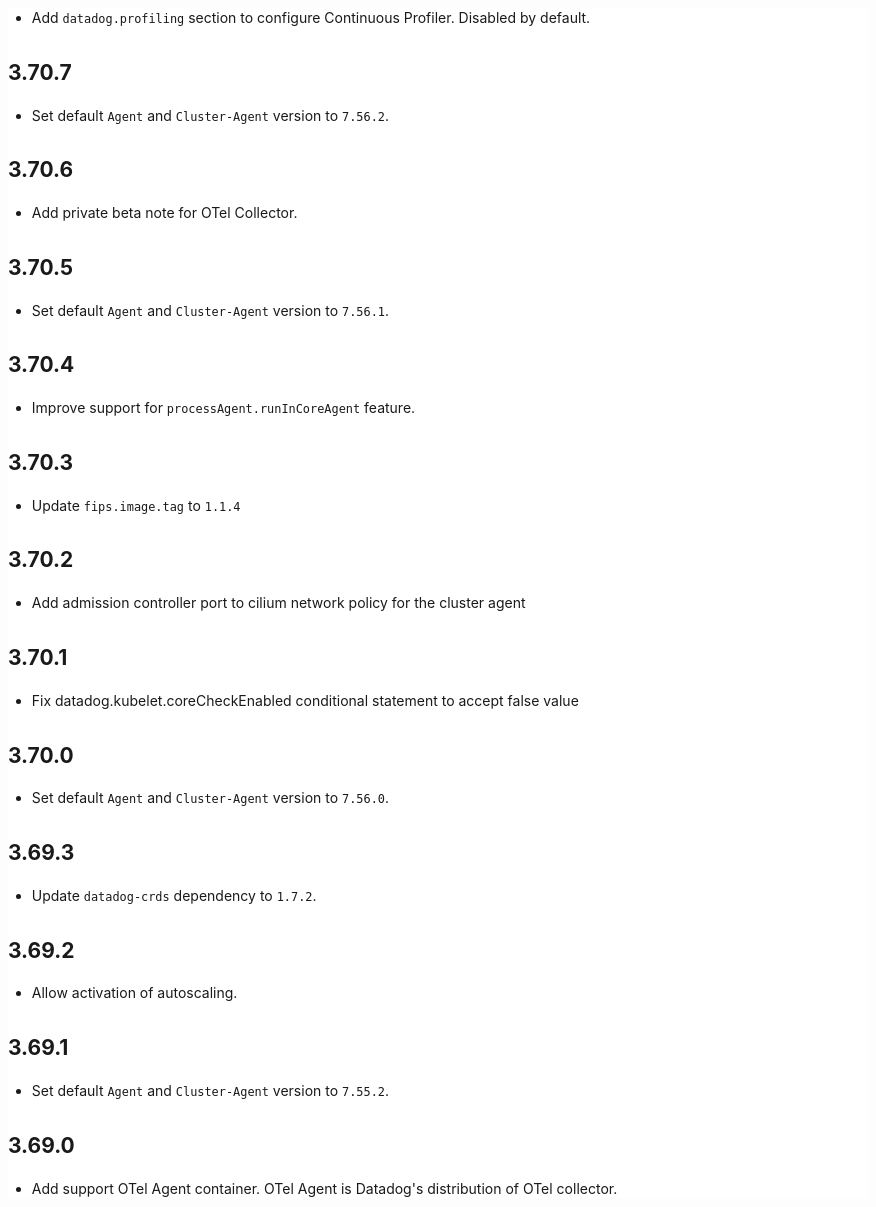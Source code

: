 * Add `datadog.profiling` section to configure Continuous Profiler. Disabled by default.

## 3.70.7

* Set default `Agent` and `Cluster-Agent` version to `7.56.2`.

## 3.70.6

* Add private beta note for OTel Collector.

## 3.70.5

* Set default `Agent` and `Cluster-Agent` version to `7.56.1`.

## 3.70.4

* Improve support for `processAgent.runInCoreAgent` feature.

## 3.70.3

* Update `fips.image.tag` to `1.1.4`

## 3.70.2

* Add admission controller port to cilium network policy for the cluster agent

## 3.70.1

* Fix datadog.kubelet.coreCheckEnabled conditional statement to accept false value

## 3.70.0

* Set default `Agent` and `Cluster-Agent` version to `7.56.0`.

## 3.69.3

* Update `datadog-crds` dependency to `1.7.2`.

## 3.69.2

* Allow activation of autoscaling.

## 3.69.1

* Set default `Agent` and `Cluster-Agent` version to `7.55.2`.

## 3.69.0

* Add support OTel Agent container. OTel Agent is Datadog's distribution of OTel collector.
